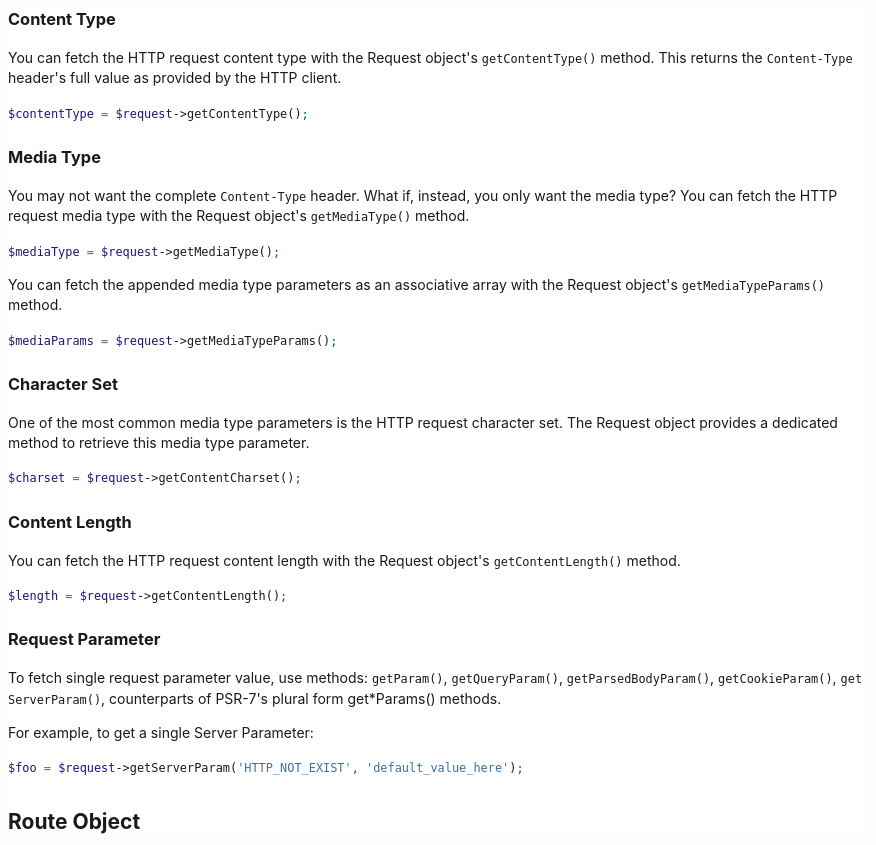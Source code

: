 ### Content Type

You can fetch the HTTP request content type with the Request object's `getContentType()` method. This returns the `Content-Type` header's full value as provided by the HTTP client.

```php
$contentType = $request->getContentType();
```

### Media Type

You may not want the complete `Content-Type` header. What if, instead, you only want the media type? You can fetch the HTTP request media type with the Request object's `getMediaType()` method.

```php
$mediaType = $request->getMediaType();
```

You can fetch the appended media type parameters as an associative array with the Request object's `getMediaTypeParams()` method.

```php
$mediaParams = $request->getMediaTypeParams();
```

### Character Set

One of the most common media type parameters is the HTTP request character set. The Request object provides a dedicated method to retrieve this media type parameter.

```php
$charset = $request->getContentCharset();
```

### Content Length

You can fetch the HTTP request content length with the Request object's `getContentLength()` method.

```php
$length = $request->getContentLength();
```

### Request Parameter

To fetch single request parameter value, use methods: `getParam()`, `getQueryParam()`, `getParsedBodyParam()`, `getCookieParam()`, `getServerParam()`, counterparts of PSR-7's plural form get*Params() methods.

For example, to get a single Server Parameter:

```php
$foo = $request->getServerParam('HTTP_NOT_EXIST', 'default_value_here');
```

## Route Object
